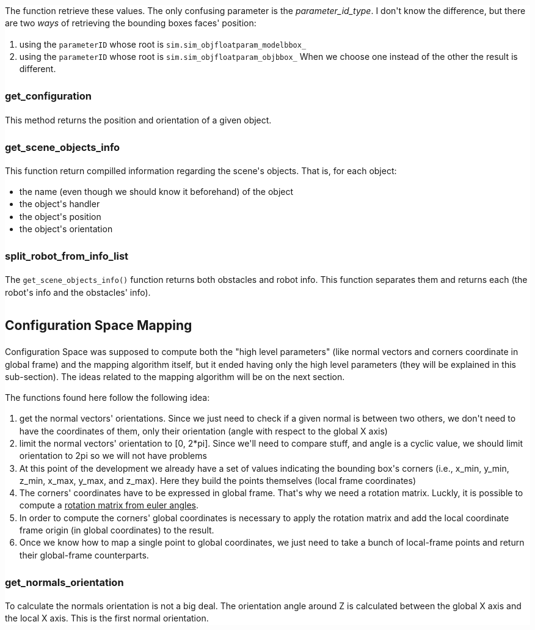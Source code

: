 The function retrieve these values. The only confusing parameter is the *parameter_id_type*. I don't know the difference, but there are two *ways* of retrieving the bounding boxes faces' position:  
1. using the `parameterID` whose root is `sim.sim_objfloatparam_modelbbox_`
2. using the `parameterID` whose root is `sim.sim_objfloatparam_objbbox_`
When we choose one instead of the other the result is different. 

### get_configuration 

This method returns the position and orientation of a given object.

### get_scene_objects_info 

This function return compilled information regarding the scene's objects. That is, for each object: 
- the name (even though we should know it beforehand) of the object
- the object's handler
- the object's position
- the object's orientation 


### split_robot_from_info_list

The `get_scene_objects_info()` function returns both obstacles and robot info. This function separates them and returns each (the robot's info and the obstacles' info).

## Configuration Space Mapping

Configuration Space was supposed to compute both the "high level parameters" (like normal vectors and corners coordinate in global frame) and the mapping algorithm itself, but it ended having only the high level parameters (they will be explained in this sub-section). The ideas related to the mapping algorithm will be on the next section.

The functions found here follow the following idea:
1. get the normal vectors' orientations. Since we just need to check if a given normal is between two others, we don't need to have the coordinates of them, only their orientation (angle with respect to the global X axis) 
2. limit the normal vectors' orientation to [0, 2*pi]. Since we'll need to compare stuff, and angle is a cyclic value, we should limit orientation to 2pi so we will not have problems 
3. At this point of the development we already have a set of values indicating the bounding box's corners (i.e., x_min, y_min, z_min, x_max, y_max, and z_max). Here they build the points themselves (local frame coordinates)
4. The corners' coordinates have to be expressed in global frame. That's why we need a rotation matrix. Luckly, it is possible to compute a [rotation matrix from euler angles](http://eecs.qmul.ac.uk/~gslabaugh/publications/euler.pdf).
5. In order to compute the corners' global coordinates is necessary to apply the rotation matrix and add the local coordinate frame origin (in global coordinates) to the result.
6. Once we know how to map a single point to global coordinates, we just need to take a bunch of local-frame points and return their global-frame counterparts.

### get_normals_orientation

To calculate the normals orientation is not a big deal. The orientation angle around Z is calculated between the global X axis and the local X axis. This is the first normal orientation. 
